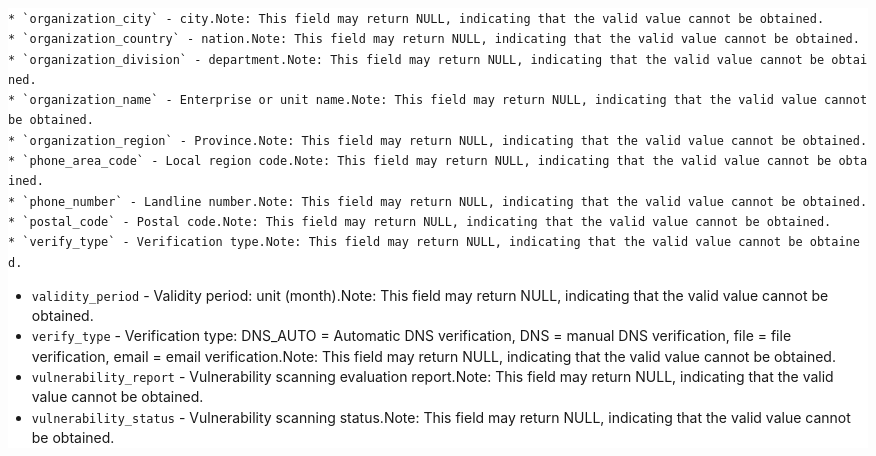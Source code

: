     * `organization_city` - city.Note: This field may return NULL, indicating that the valid value cannot be obtained.
    * `organization_country` - nation.Note: This field may return NULL, indicating that the valid value cannot be obtained.
    * `organization_division` - department.Note: This field may return NULL, indicating that the valid value cannot be obtained.
    * `organization_name` - Enterprise or unit name.Note: This field may return NULL, indicating that the valid value cannot be obtained.
    * `organization_region` - Province.Note: This field may return NULL, indicating that the valid value cannot be obtained.
    * `phone_area_code` - Local region code.Note: This field may return NULL, indicating that the valid value cannot be obtained.
    * `phone_number` - Landline number.Note: This field may return NULL, indicating that the valid value cannot be obtained.
    * `postal_code` - Postal code.Note: This field may return NULL, indicating that the valid value cannot be obtained.
    * `verify_type` - Verification type.Note: This field may return NULL, indicating that the valid value cannot be obtained.
  * `validity_period` - Validity period: unit (month).Note: This field may return NULL, indicating that the valid value cannot be obtained.
  * `verify_type` - Verification type: DNS_AUTO = Automatic DNS verification, DNS = manual DNS verification, file = file verification, email = email verification.Note: This field may return NULL, indicating that the valid value cannot be obtained.
  * `vulnerability_report` - Vulnerability scanning evaluation report.Note: This field may return NULL, indicating that the valid value cannot be obtained.
  * `vulnerability_status` - Vulnerability scanning status.Note: This field may return NULL, indicating that the valid value cannot be obtained.


